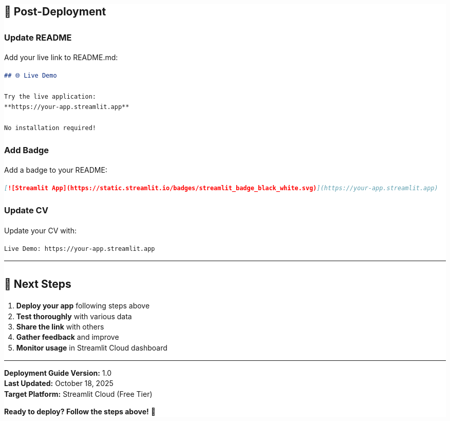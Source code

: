
## 📝 Post-Deployment

### Update README

Add your live link to README.md:

```markdown
## 🌐 Live Demo

Try the live application:
**https://your-app.streamlit.app**

No installation required!
```

### Add Badge

Add a badge to your README:

```markdown
[![Streamlit App](https://static.streamlit.io/badges/streamlit_badge_black_white.svg)](https://your-app.streamlit.app)
```

### Update CV

Update your CV with:
```
Live Demo: https://your-app.streamlit.app
```

---

## 🎯 Next Steps

1. **Deploy your app** following steps above
2. **Test thoroughly** with various data
3. **Share the link** with others
4. **Gather feedback** and improve
5. **Monitor usage** in Streamlit Cloud dashboard

---

**Deployment Guide Version:** 1.0  
**Last Updated:** October 18, 2025  
**Target Platform:** Streamlit Cloud (Free Tier)

**Ready to deploy? Follow the steps above!** 🚀

